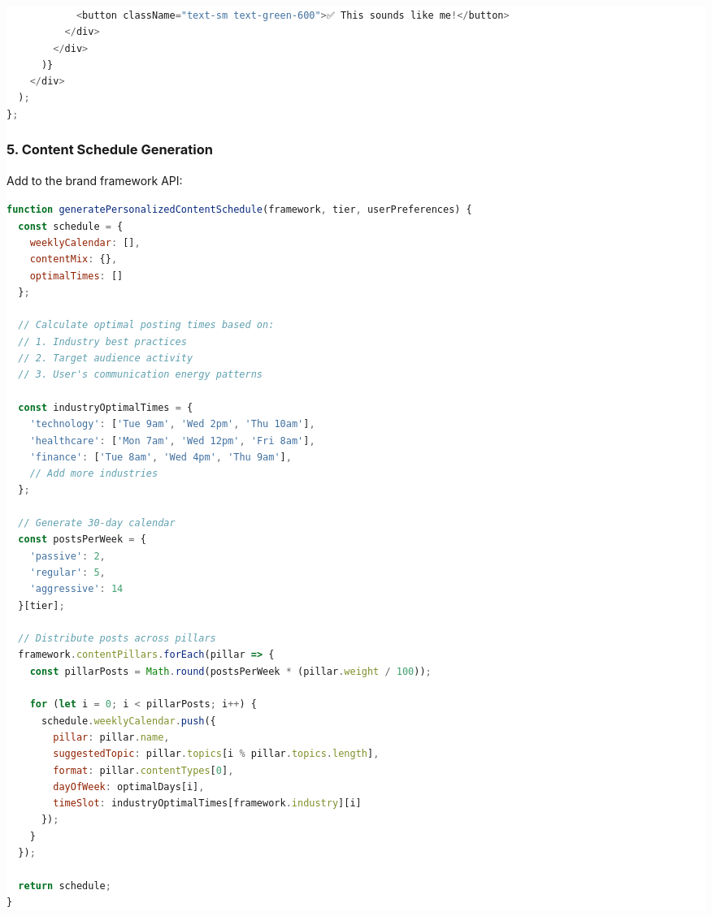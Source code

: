 ```typescript
            <button className="text-sm text-green-600">✅ This sounds like me!</button>
          </div>
        </div>
      )}
    </div>
  );
};
```

### 5. Content Schedule Generation
Add to the brand framework API:

```javascript
function generatePersonalizedContentSchedule(framework, tier, userPreferences) {
  const schedule = {
    weeklyCalendar: [],
    contentMix: {},
    optimalTimes: []
  };
  
  // Calculate optimal posting times based on:
  // 1. Industry best practices
  // 2. Target audience activity
  // 3. User's communication energy patterns
  
  const industryOptimalTimes = {
    'technology': ['Tue 9am', 'Wed 2pm', 'Thu 10am'],
    'healthcare': ['Mon 7am', 'Wed 12pm', 'Fri 8am'],
    'finance': ['Tue 8am', 'Wed 4pm', 'Thu 9am'],
    // Add more industries
  };
  
  // Generate 30-day calendar
  const postsPerWeek = {
    'passive': 2,
    'regular': 5,
    'aggressive': 14
  }[tier];
  
  // Distribute posts across pillars
  framework.contentPillars.forEach(pillar => {
    const pillarPosts = Math.round(postsPerWeek * (pillar.weight / 100));
    
    for (let i = 0; i < pillarPosts; i++) {
      schedule.weeklyCalendar.push({
        pillar: pillar.name,
        suggestedTopic: pillar.topics[i % pillar.topics.length],
        format: pillar.contentTypes[0],
        dayOfWeek: optimalDays[i],
        timeSlot: industryOptimalTimes[framework.industry][i]
      });
    }
  });
  
  return schedule;
}
```
